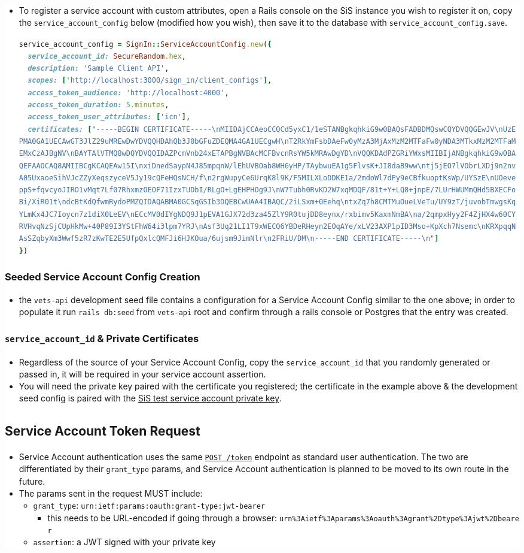 - To register a service account with custom attributes, open a Rails console on the SiS instance you wish to register it on, copy the `service_account_config` below (modified how you wish), then save it to the database with `service_account_config.save`.

  ```ruby
  service_account_config = SignIn::ServiceAccountConfig.new({
    service_account_id: SecureRandom.hex,
    description: 'Sample Client API',
    scopes: ['http://localhost:3000/sign_in/client_configs'],
    access_token_audience: 'http://localhost:4000',
    access_token_duration: 5.minutes,
    access_token_user_attributes: ['icn'],
    certificates: ["-----BEGIN CERTIFICATE-----\nMIIDAjCCAeoCCQCd5yxC1/1eSTANBgkqhkiG9w0BAQsFADBDMQswCQYDVQQGEwJV\nUzEPMA0GA1UECAwGT3JlZ29uMREwDwYDVQQHDAhQb3J0bGFuZDEQMA4GA1UECgwH\nT2RkYmFsbDAeFw0yMzA3MjAxMzM2MTFaFw0yNDA3MTkxMzM2MTFaMEMxCzAJBgNV\nBAYTAlVTMQ8wDQYDVQQIDAZPcmVnb24xETAPBgNVBAcMCFBvcnRsYW5kMRAwDgYD\nVQQKDAdPZGRiYWxsMIIBIjANBgkqhkiG9w0BAQEFAAOCAQ8AMIIBCgKCAQEAw15I\nxiDnedSaypN4J85mpqnW/lEhUVBOab8WH6yHP/TAybwuEA1g5FlvsK+JI8daB9ww\ntj5jEO7lVObrLXDj9n2nvA05UxaoeSihVJcZZyXeqszyceV5Jy19cQFeHQsNCH/f\n2rgWupyCe6UrqK8l9K/F5MILXLoDDKE1a/2mdoWl7dPy9eCBfkuoptKsWp/UYSzE\nUOeveppS+fqvcyoJIRO1vMqt7Lf07RhxmzOEOF71IzxTUDbI/RLgO+LgEHPHOg9J\nW7Tubh0RvKD2W7xqMDQF/81t+Y+LQ8+jnpE/7LUrHWUMmQHd5BXECFoBi/XiR01t\ndcBtKdQfwmRydoPMZQIDAQABMA0GCSqGSIb3DQEBCwUAA4IBAQC/2iLSxm+0Eehq\ntxZq7h8CMTMuOueLVeTu/UY9zT/juvobTmwgsKqYLmKx4JC7Ioycn7z1diX0LeEV\nECcMV0dIYgNDQ9J1pEVA1GJX72d3za45ZlY9R0tujDD8eynx/rxbimv5KaxmNmBA\na/2qmpxHyy2F4ZjHX4w60CYRVHvqNzSjCUpHkMw+40P89I3YStFhW64i3lpm7YRJ\nAsf3Uq21LI1T9xWECQ6YBDeRHeyn2EOqAYe/xLV23AXP1pID3Mso+KpXch7Nsemc\nKRXpqqNAsSZqbyXm3Wwf5zR7zKwTE2E5UfpQxlcQMFJi6HJKOua/6ujsm9JimNlr\n2FRiU/DM\n-----END CERTIFICATE-----\n"]
  })
  ```

### Seeded Service Account Config Creation

- the `vets-api` development seed file contains a configuration for a Service Account Config similar to the one above; in order to populate it run `rails db:seed` from `vets-api` root and confirm through a rails console or Postgres that the entry was created.

### `service_account_id` & Private Certificates

- Regardless of the source of your Service Account Config, copy the `service_account_id` that you randomly generated or passed in, it will be required in your service account assertion.
- You will need the private key paired with the certificate you registered; the certificate in the example above & the development seed config is paired with the [SiS test service account private key](https://github.com/department-of-veterans-affairs/vets-api/blob/master/spec/fixtures/sign_in/sample_service_account.pem).

## Service Account Token Request

- Service Account authentication uses the same [`POST /token`](https://github.com/department-of-veterans-affairs/va.gov-team/blob/master/products/identity/Sign-In%20Service/endpoints/token.md) endpoint as standard user authentication. The two are differentiated by their `grant_type` params, and Service Account authentication is planned to be moved to its own route in the future.
- The params sent in the request MUST include:
  - `grant_type`: `urn:ietf:params:oauth:grant-type:jwt-bearer`
    - this needs to be URL-encoded if going through a browser: `urn%3Aietf%3Aparams%3Aoauth%3Agrant%2Dtype%3Ajwt%2Dbearer`
  - `assertion`: a JWT signed with your private key
